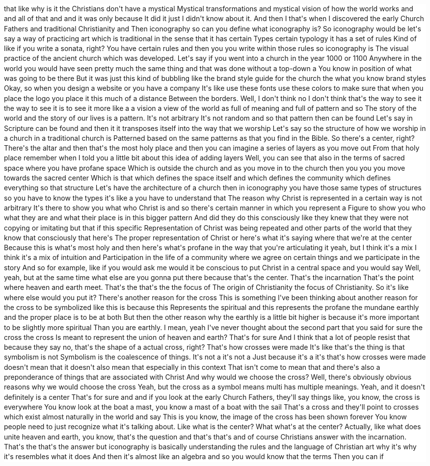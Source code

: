 that like why is it the Christians don't have a mystical Mystical transformations and mystical vision of how the world works and and all of that and and it was only because It did it just I didn't know about it. And then I that's when I discovered the early Church Fathers and traditional Christianity and Then iconography so can you define what iconography is? So iconography would be let's say a way of practicing art which is traditional in the sense that it has certain Types certain typology it has a set of rules Kind of like if you write a sonata, right? You have certain rules and then you you write within those rules so iconography is The visual practice of the ancient church which was developed. Let's say if you went into a church in the year 1000 or 1100 Anywhere in the world you would have seen pretty much the same thing and that was done without a top-down a You know in position of what was going to be there But it was just this kind of bubbling like the brand style guide for the church the what you know brand styles Okay, so when you design a website or you have a company It's like use these fonts use these colors to make sure that when you place the logo you place it this much of a distance Between the borders. Well, I don't think no I don't think that's the way to see it the way to see it is to see it more like a a vision a view of the world as full of meaning and full of pattern and so The story of the world and the story of our lives is a pattern. It's not arbitrary It's not random and so that pattern then can be found Let's say in Scripture can be found and then it it transposes itself into the way that we worship Let's say so the structure of how we worship in a church in a traditional church is Patterned based on the same patterns as that you find in the Bible. So there's a center, right? There's the altar and then that's the most holy place and then you can imagine a series of layers as you move out From that holy place remember when I told you a little bit about this idea of adding layers Well, you can see that also in the terms of sacred space where you have profane space Which is outside the church and as you move in to the church then you you you move towards the sacred center Which is that which defines the space itself and which defines the community which defines everything so that structure Let's have the architecture of a church then in iconography you have those same types of structures so you have to know the types it's like a you have to understand that The reason why Christ is represented in a certain way is not arbitrary It's there to show you what who Christ is and so there's certain manner in which you represent a Figure to show you who what they are and what their place is in this bigger pattern And did they do this consciously like they knew that they were not copying or imitating but that if this specific Representation of Christ was being repeated and other parts of the world that they know that consciously that here's The proper representation of Christ or here's what it's saying where that we're at the center Because this is what's most holy and then here's what's profane in the way that you're articulating it yeah, but I think it's a mix I think it's a mix of intuition and Participation in the life of a community where we agree on certain things and we participate in the story And so for example, like if you would ask me would it be conscious to put Christ in a central space and you would say Well, yeah, but at the same time what else are you gonna put there because that's the center. That's the incarnation That's the point where heaven and earth meet. That's the that's the the focus of The origin of Christianity the focus of Christianity. So it's like where else would you put it? There's another reason for the cross This is something I've been thinking about another reason for the cross to be symbolized like this is because this Represents the spiritual and this represents the profane the mundane earthly and the proper place is to be at both But then the other reason why the earthly is a little bit higher is because it's more important to be slightly more spiritual Than you are earthly. I mean, yeah I've never thought about the second part that you said for sure the cross the cross Is meant to represent the union of heaven and earth? That's for sure And I think that a lot of people resist that because they say no, that's the shape of a actual cross, right? That's how crosses were made It's like that's the thing is that symbolism is not Symbolism is the coalescence of things. It's not a it's not a Just because it's a it's that's how crosses were made doesn't mean that it doesn't also mean that especially in this context That isn't come to mean that and there's also a preponderance of things that are associated with Christ And why would we choose the cross? Well, there's obviously obvious reasons why we would choose the cross Yeah, but the cross as a symbol means multi has multiple meanings. Yeah, and it doesn't definitely is a center That's for sure and and if you look at the early Church Fathers, they'll say things like, you know, the cross is everywhere You know look at the boat a mast, you know a mast of a boat with the sail That's a cross and they'll point to crosses which exist almost naturally in the world and say This is you know, the image of the cross has been shown forever You know people need to just recognize what it's talking about. Like what is the center? What what's at the center? Actually, like what does unite heaven and earth, you know, that's the question and that's that's and of course Christians answer with the incarnation. That's the that's the answer but iconography is basically understanding the rules and the language of Christian art why it's why it's resembles what it does And then it's almost like an algebra and so you would know that the terms Then you can if